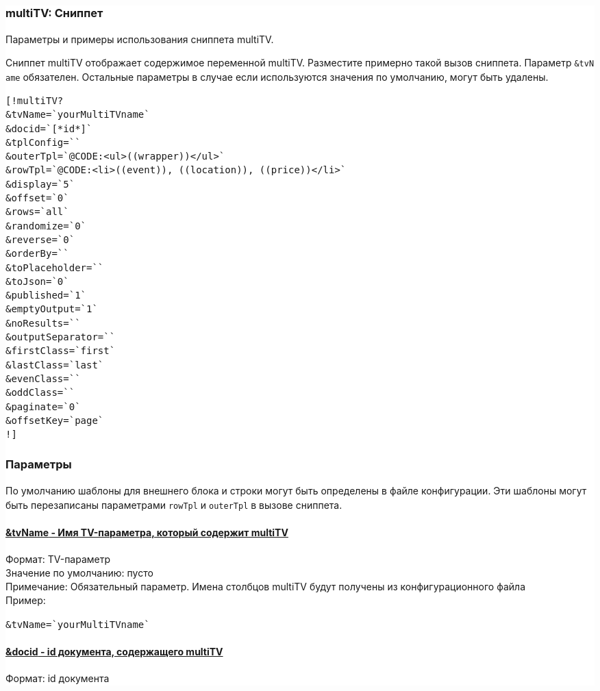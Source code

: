 
<meta http-equiv="Content-Type" content="text/html; charset=utf-8">
<h3>multiTV: Сниппет </h3> 
Параметры и примеры использования сниппета multiTV.	
<br>
<p>Сниппет multiTV отображает содержимое переменной multiTV. Разместите примерно такой вызов сниппета. Параметр <code>&tvName</code> обязателен. Остальные параметры в случае если используются значения по умолчанию, могут быть удалены.</p>
<pre class="brush: html;">[!multiTV?
&tvName=`yourMultiTVname`
&docid=`[*id*]`
&tplConfig=``
&outerTpl=`@CODE:&lt;ul&gt;((wrapper))&lt;/ul&gt;`
&rowTpl=`@CODE:&lt;li&gt;((event)), ((location)), ((price))&lt;/li&gt;`
&display=`5`
&offset=`0`
&rows=`all`
&randomize=`0`
&reverse=`0`
&orderBy=``
&toPlaceholder=``
&toJson=`0`
&published=`1`
&emptyOutput=`1`
&noResults=``
&outputSeparator=``
&firstClass=`first`
&lastClass=`last`
&evenClass=``
&oddClass=``
&paginate=`0`
&offsetKey=`page`
!]</pre>
<h3 class="sub-header text-bold"><a id="1164"></a>Параметры</h3>
<p>По умолчанию шаблоны для внешнего блока и строки могут быть определены в файле конфигурации. Эти шаблоны могут быть перезаписаны параметрами <code>rowTpl</code> и <code>outerTpl</code> в вызове сниппета.</p>
<div class="panel-group accordion">
<div class="panel panel-default">
<div class="panel-heading">
<h4 class="panel-title"><a id="1165"></a><a class="accordion-toggle collapsed" data-toggle="collapse" data-parent="#accordion" href="#collapse1165"><span class="text-bold">&tvName</span> - Имя TV-параметра, который содержит multiTV</a></h4>
</div>
<div id="collapse1165" class="panel-collapse collapse">
<div class="panel-body">
<span class="text-bold">Формат:</span> TV-параметр<br>
<span class="text-bold">Значение по умолчанию:</span> пусто<br>
<span class="text-bold">Примечание:</span> Обязательный параметр. Имена столбцов multiTV будут получены из конфигурационного файла<br>
<span class="text-bold">Пример:</span>
<pre class="brush: html;">&tvName=`yourMultiTVname`</pre>
</div>
</div>
</div>
<div class="panel panel-default">
<div class="panel-heading">
<h4 class="panel-title"><a id="1166"></a><a class="accordion-toggle collapsed" data-toggle="collapse" data-parent="#accordion" href="#collapse1166"><span class="text-bold">&docid</span> - id документа, содержащего multiTV</a></h4>
</div>
<div id="collapse1166" class="panel-collapse collapse">
<div class="panel-body">
<span class="text-bold">Формат:</span> id документа<br>